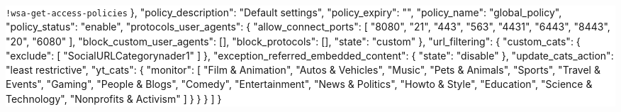 ```!wsa-get-access-policies```
            },
            "policy_description": "Default settings",
            "policy_expiry": "",
            "policy_name": "global_policy",
            "policy_status": "enable",
            "protocols_user_agents": {
                "allow_connect_ports": [
                    "8080",
                    "21",
                    "443",
                    "563",
                    "4431",
                    "6443",
                    "8443",
                    "20",
                    "6080"
                ],
                "block_custom_user_agents": [],
                "block_protocols": [],
                "state": "custom"
            },
            "url_filtering": {
                "custom_cats": {
                    "exclude": [
                        "SocialURLCategorynader1"
                    ]
                },
                "exception_referred_embedded_content": {
                    "state": "disable"
                },
                "update_cats_action": "least restrictive",
                "yt_cats": {
                    "monitor": [
                        "Film & Animation",
                        "Autos & Vehicles",
                        "Music",
                        "Pets & Animals",
                        "Sports",
                        "Travel & Events",
                        "Gaming",
                        "People & Blogs",
                        "Comedy",
                        "Entertainment",
                        "News & Politics",
                        "Howto & Style",
                        "Education",
                        "Science & Technology",
                        "Nonprofits & Activism"
                    ]
                }
            }
        }
    ]
}
```
